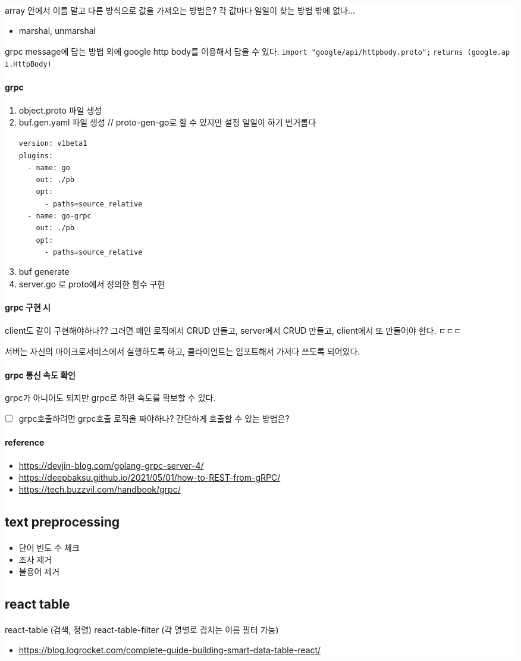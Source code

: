 array 안에서 이름 말고 다른 방식으로 값을 가져오는 방법은?
각 값마다 일일이 찾는 방법 밖에 없나...
- marshal, unmarshal

grpc message에 담는 방법 외에 google http body를 이용해서 담을 수 있다.
`import "google/api/httpbody.proto";`
`returns (google.api.HttpBody)`

#### grpc
1. object.proto 파일 생성
2. buf.gen.yaml 파일 생성 // proto-gen-go로 할 수 있지만 설정 일일이 하기 번거롭다
    ```
    version: v1beta1
    plugins:
      - name: go
        out: ./pb
        opt:
          - paths=source_relative
      - name: go-grpc
        out: ./pb
        opt:
          - paths=source_relative
    ```
3. buf generate
4. server.go 로 proto에서 정의한 함수 구현

#### grpc 구현 시
client도 같이 구현해야하나??
그러면 메인 로직에서 CRUD 만들고, server에서 CRUD 만들고, client에서 또 만들어야
한다. ㄷㄷㄷ

서버는 자신의 마이크로서비스에서 실행하도록 하고, 클라이언트는 임포트해서 가져다
쓰도록 되어있다.

#### grpc 통신 속도 확인
grpc가 아니어도 되지만 grpc로 하면 속도를 확보할 수 있다.
- [ ] grpc호출하려면 grpc호출 로직을 짜야하나? 간단하게 호출할 수 있는 방법은?

#### reference
- https://devjin-blog.com/golang-grpc-server-4/
- https://deepbaksu.github.io/2021/05/01/how-to-REST-from-gRPC/
- https://tech.buzzvil.com/handbook/grpc/

## text preprocessing
- 단어 빈도 수 체크
- 조사 제거
- 불용어 제거

## react table
react-table (검색, 정렬)
react-table-filter (각 열별로 겹치는 이름 필터 가능)
- https://blog.logrocket.com/complete-guide-building-smart-data-table-react/
